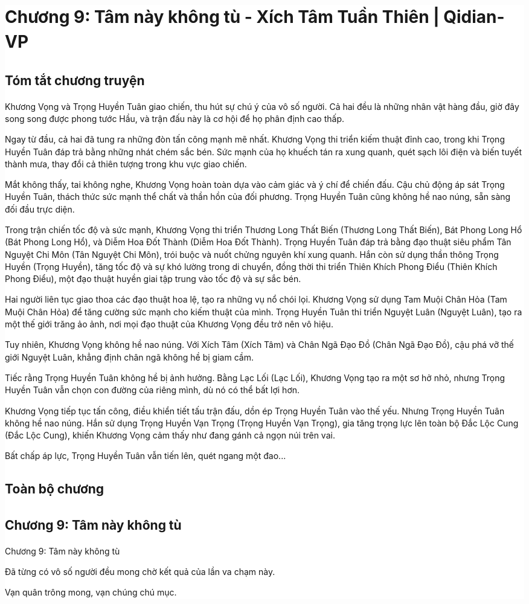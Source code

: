 # Chương 9: Tâm này không tù - Xích Tâm Tuần Thiên | Qidian-VP

## Tóm tắt chương truyện

Khương Vọng và Trọng Huyền Tuân giao chiến, thu hút sự chú ý của vô số người. Cả hai đều là những nhân vật hàng đầu, giờ đây song song được phong tước Hầu, và trận đấu này là cơ hội để họ phân định cao thấp.

Ngay từ đầu, cả hai đã tung ra những đòn tấn công mạnh mẽ nhất. Khương Vọng thi triển kiếm thuật đỉnh cao, trong khi Trọng Huyền Tuân đáp trả bằng những nhát chém sắc bén. Sức mạnh của họ khuếch tán ra xung quanh, quét sạch lôi điện và biến tuyết thành mưa, thay đổi cả thiên tượng trong khu vực giao chiến.

Mắt không thấy, tai không nghe, Khương Vọng hoàn toàn dựa vào cảm giác và ý chí để chiến đấu. Cậu chủ động áp sát Trọng Huyền Tuân, thách thức sức mạnh thể chất và thần hồn của đối phương. Trọng Huyền Tuân cũng không hề nao núng, sẵn sàng đối đầu trực diện.

Trong trận chiến tốc độ và sức mạnh, Khương Vọng thi triển Thương Long Thất Biến (Thương Long Thất Biến), Bát Phong Long Hổ (Bát Phong Long Hổ), và Diễm Hoa Đốt Thành (Diễm Hoa Đốt Thành). Trọng Huyền Tuân đáp trả bằng đạo thuật siêu phẩm Tân Nguyệt Chi Môn (Tân Nguyệt Chi Môn), trói buộc và nuốt chửng nguyên khí xung quanh. Hắn còn sử dụng thần thông Trọng Huyền (Trọng Huyền), tăng tốc độ và sự khó lường trong di chuyển, đồng thời thi triển Thiên Khích Phong Điểu (Thiên Khích Phong Điểu), một đạo thuật huyền giai tập trung vào tốc độ và sự sắc bén.

Hai người liên tục giao thoa các đạo thuật hoa lệ, tạo ra những vụ nổ chói lọi. Khương Vọng sử dụng Tam Muội Chân Hỏa (Tam Muội Chân Hỏa) để tăng cường sức mạnh cho kiếm thuật của mình. Trọng Huyền Tuân thi triển Nguyệt Luân (Nguyệt Luân), tạo ra một thế giới trăng ảo ảnh, nơi mọi đạo thuật của Khương Vọng đều trở nên vô hiệu.

Tuy nhiên, Khương Vọng không hề nao núng. Với Xích Tâm (Xích Tâm) và Chân Ngã Đạo Đồ (Chân Ngã Đạo Đồ), cậu phá vỡ thế giới Nguyệt Luân, khẳng định chân ngã không hề bị giam cầm.

Tiếc rằng Trọng Huyền Tuân không hề bị ảnh hưởng. Bằng Lạc Lối (Lạc Lối), Khương Vọng tạo ra một sơ hở nhỏ, nhưng Trọng Huyền Tuân vẫn chọn con đường của riêng mình, dù nó có thể bất lợi hơn.

Khương Vọng tiếp tục tấn công, điều khiển tiết tấu trận đấu, dồn ép Trọng Huyền Tuân vào thế yếu. Nhưng Trọng Huyền Tuân không hề nao núng. Hắn sử dụng Trọng Huyền Vạn Trọng (Trọng Huyền Vạn Trọng), gia tăng trọng lực lên toàn bộ Đắc Lộc Cung (Đắc Lộc Cung), khiến Khương Vọng cảm thấy như đang gánh cả ngọn núi trên vai.

Bất chấp áp lực, Trọng Huyền Tuân vẫn tiến lên, quét ngang một đao...

## Toàn bộ chương

## Chương 9: Tâm này không tù

Chương 9: Tâm này không tù

Đã từng có vô số người đều mong chờ kết quả của lần va chạm này.

Vạn quân trông mong, vạn chúng chú mục.
